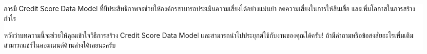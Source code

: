 การมี Credit Score Data Model ที่มีประสิทธิภาพจะช่วยให้องค์กรสามารถประเมินความเสี่ยงได้อย่างแม่นยำ ลดความเสี่ยงในการให้สินเชื่อ และเพิ่มโอกาสในการสร้างกำไร

หวังว่าบทความนี้จะช่วยให้คุณเข้าใจวิธีการสร้าง Credit Score Data Model และสามารถนำไปประยุกต์ใช้กับงานของคุณได้ครับ! ถ้ามีคำถามหรือข้อสงสัยอะไรเพิ่มเติม สามารถแชร์ในคอมเมนต์ด้านล่างได้เลยนะครับ
